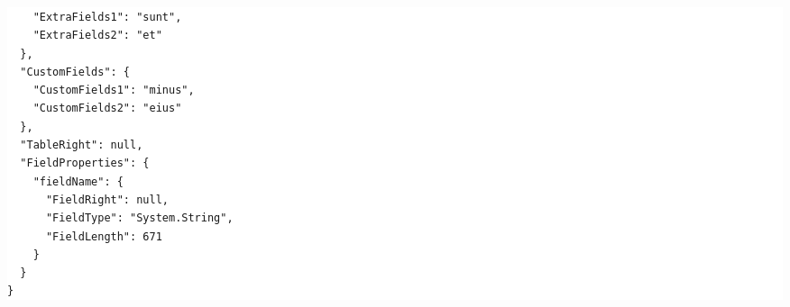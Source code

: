 ```http_
    "ExtraFields1": "sunt",
    "ExtraFields2": "et"
  },
  "CustomFields": {
    "CustomFields1": "minus",
    "CustomFields2": "eius"
  },
  "TableRight": null,
  "FieldProperties": {
    "fieldName": {
      "FieldRight": null,
      "FieldType": "System.String",
      "FieldLength": 671
    }
  }
}
```